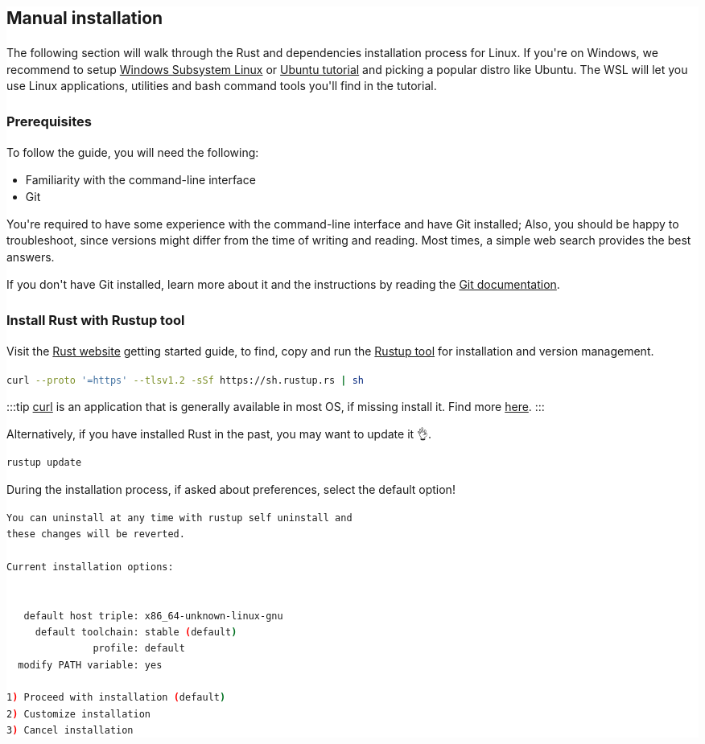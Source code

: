 ## Manual installation

The following section will walk through the Rust and dependencies installation process for Linux. If you're on Windows, we recommend to setup [Windows Subsystem Linux](https://learn.microsoft.com/en-us/windows/wsl/install) or [Ubuntu tutorial](https://ubuntu.com/tutorials/install-ubuntu-on-wsl2-on-windows-10#1-overview) and picking a popular distro like Ubuntu. The WSL will let you use Linux applications, utilities and bash command tools you'll find in the tutorial.

### Prerequisites

To follow the guide, you will need the following:

- Familiarity with the command-line interface
- Git

You're required to have some experience with the command-line interface and have Git installed; Also, you should be happy to troubleshoot, since versions might differ from the time of writing and reading. Most times, a simple web search provides the best answers.

If you don't have Git installed, learn more about it and the instructions by reading the [Git documentation](https://git-scm.com/book/en/v2).

### Install Rust with Rustup tool

Visit the [Rust website](https://www.rust-lang.org/) getting started guide, to find, copy and run the [Rustup tool](https://rustup.rs/) for installation and version management.

```sh
curl --proto '=https' --tlsv1.2 -sSf https://sh.rustup.rs | sh
```

:::tip
[curl](https://curl.se/) is an application that is generally available in most OS, if missing install it. Find more [here](https://curl.se/).
:::

Alternatively, if you have installed Rust in the past, you may want to update it 👌.

```sh
rustup update
```

During the installation process, if asked about preferences, select the default option!

```sh
You can uninstall at any time with rustup self uninstall and
these changes will be reverted.

Current installation options:


   default host triple: x86_64-unknown-linux-gnu
     default toolchain: stable (default)
               profile: default
  modify PATH variable: yes

1) Proceed with installation (default)
2) Customize installation
3) Cancel installation
```
